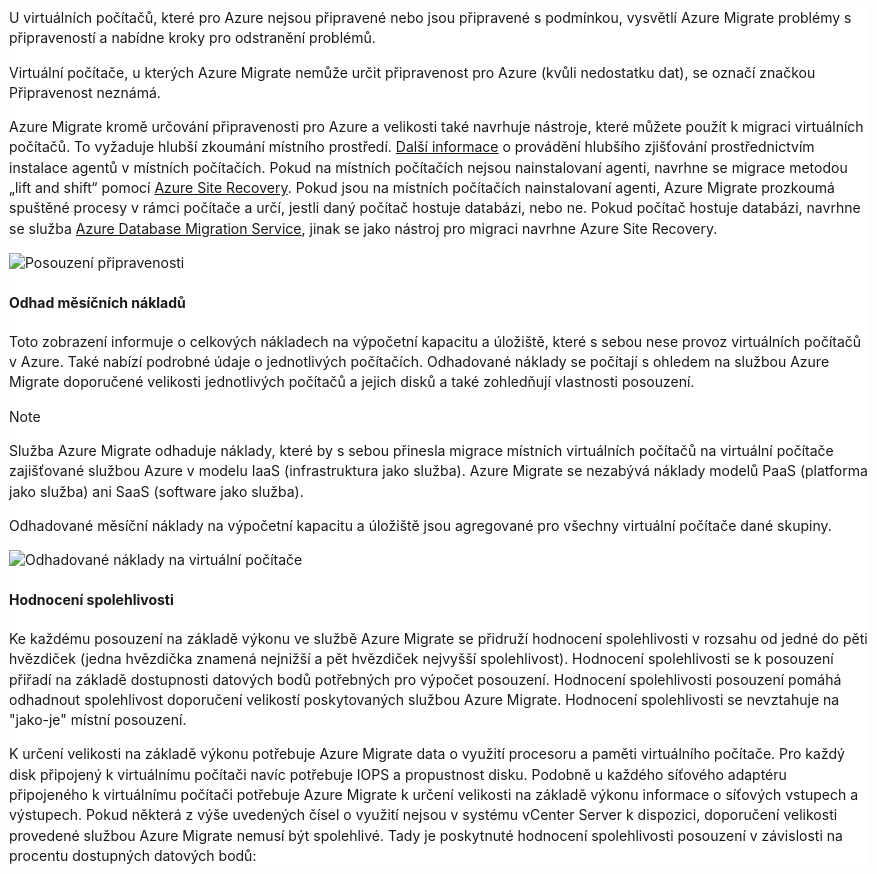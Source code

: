 U virtuálních počítačů, které pro Azure nejsou připravené nebo jsou připravené s podmínkou, vysvětlí Azure Migrate problémy s připraveností a nabídne kroky pro odstranění problémů.

Virtuální počítače, u kterých Azure Migrate nemůže určit připravenost pro Azure (kvůli nedostatku dat), se označí značkou Připravenost neznámá.

Azure Migrate kromě určování připravenosti pro Azure a velikosti také navrhuje nástroje, které můžete použít k migraci virtuálních počítačů. To vyžaduje hlubší zkoumání místního prostředí. [Další informace](how-to-get-migration-tool.md) o provádění hlubšího zjišťování prostřednictvím instalace agentů v místních počítačích. Pokud na místních počítačích nejsou nainstalovaní agenti, navrhne se migrace metodou „lift and shift“ pomocí [Azure Site Recovery](https://docs.microsoft.com/azure/site-recovery/site-recovery-overview). Pokud jsou na místních počítačích nainstalovaní agenti, Azure Migrate prozkoumá spuštěné procesy v rámci počítače a určí, jestli daný počítač hostuje databázi, nebo ne. Pokud počítač hostuje databázi, navrhne se služba [Azure Database Migration Service](https://docs.microsoft.com/azure/dms/dms-overview), jinak se jako nástroj pro migraci navrhne Azure Site Recovery.

  ![Posouzení připravenosti](./media/tutorial-assessment-vmware/assessment-suitability.png)  

#### <a name="monthly-cost-estimate"></a>Odhad měsíčních nákladů

Toto zobrazení informuje o celkových nákladech na výpočetní kapacitu a úložiště, které s sebou nese provoz virtuálních počítačů v Azure. Také nabízí podrobné údaje o jednotlivých počítačích. Odhadované náklady se počítají s ohledem na službou Azure Migrate doporučené velikosti jednotlivých počítačů a jejich disků a také zohledňují vlastnosti posouzení.

> [!NOTE]
> Služba Azure Migrate odhaduje náklady, které by s sebou přinesla migrace místních virtuálních počítačů na virtuální počítače zajišťované službou Azure v modelu IaaS (infrastruktura jako služba). Azure Migrate se nezabývá náklady modelů PaaS (platforma jako služba) ani SaaS (software jako služba).

Odhadované měsíční náklady na výpočetní kapacitu a úložiště jsou agregované pro všechny virtuální počítače dané skupiny.

![Odhadované náklady na virtuální počítače](./media/tutorial-assessment-vmware/assessment-vm-cost.png)

#### <a name="confidence-rating"></a>Hodnocení spolehlivosti

Ke každému posouzení na základě výkonu ve službě Azure Migrate se přidruží hodnocení spolehlivosti v rozsahu od jedné do pěti hvězdiček (jedna hvězdička znamená nejnižší a pět hvězdiček nejvyšší spolehlivost). Hodnocení spolehlivosti se k posouzení přiřadí na základě dostupnosti datových bodů potřebných pro výpočet posouzení. Hodnocení spolehlivosti posouzení pomáhá odhadnout spolehlivost doporučení velikostí poskytovaných službou Azure Migrate. Hodnocení spolehlivosti se nevztahuje na "jako-je" místní posouzení.

K určení velikosti na základě výkonu potřebuje Azure Migrate data o využití procesoru a paměti virtuálního počítače. Pro každý disk připojený k virtuálnímu počítači navíc potřebuje IOPS a propustnost disku. Podobně u každého síťového adaptéru připojeného k virtuálnímu počítači potřebuje Azure Migrate k určení velikosti na základě výkonu informace o síťových vstupech a výstupech. Pokud některá z výše uvedených čísel o využití nejsou v systému vCenter Server k dispozici, doporučení velikosti provedené službou Azure Migrate nemusí být spolehlivé. Tady je poskytnuté hodnocení spolehlivosti posouzení v závislosti na procentu dostupných datových bodů:
